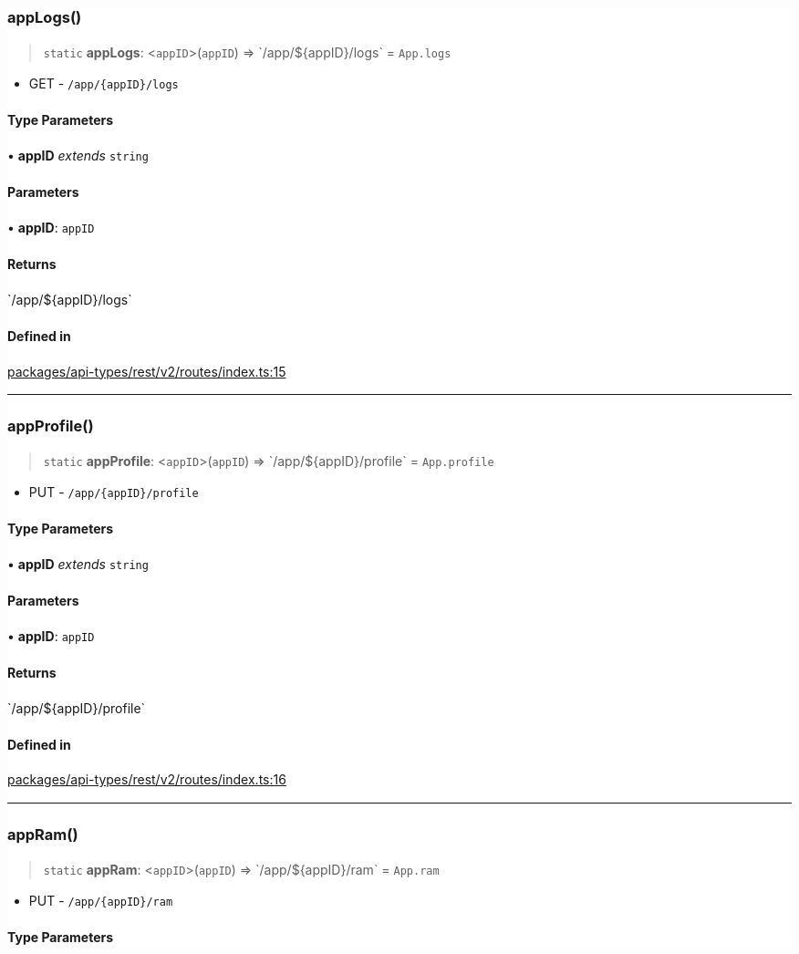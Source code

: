 ### appLogs()

> `static` **appLogs**: \<`appID`\>(`appID`) => \`/app/$\{appID\}/logs\` = `App.logs`

- GET - `/app/{appID}/logs`

#### Type Parameters

• **appID** *extends* `string`

#### Parameters

• **appID**: `appID`

#### Returns

\`/app/$\{appID\}/logs\`

#### Defined in

[packages/api-types/rest/v2/routes/index.ts:15](https://github.com/discloud/discloud.app/blob/e957c12968777c01a56e127121040f7eaaf9b803/packages/api-types/rest/v2/routes/index.ts#L15)

***

### appProfile()

> `static` **appProfile**: \<`appID`\>(`appID`) => \`/app/$\{appID\}/profile\` = `App.profile`

- PUT - `/app/{appID}/profile`

#### Type Parameters

• **appID** *extends* `string`

#### Parameters

• **appID**: `appID`

#### Returns

\`/app/$\{appID\}/profile\`

#### Defined in

[packages/api-types/rest/v2/routes/index.ts:16](https://github.com/discloud/discloud.app/blob/e957c12968777c01a56e127121040f7eaaf9b803/packages/api-types/rest/v2/routes/index.ts#L16)

***

### appRam()

> `static` **appRam**: \<`appID`\>(`appID`) => \`/app/$\{appID\}/ram\` = `App.ram`

- PUT - `/app/{appID}/ram`

#### Type Parameters

